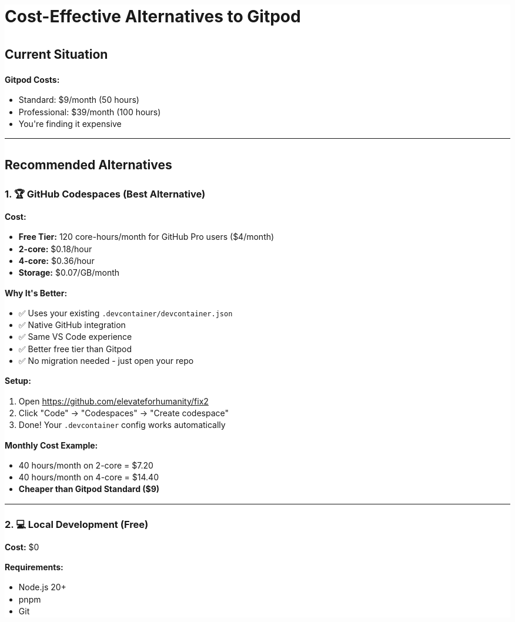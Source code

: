 # Cost-Effective Alternatives to Gitpod

## Current Situation

**Gitpod Costs:**

- Standard: $9/month (50 hours)
- Professional: $39/month (100 hours)
- You're finding it expensive

---

## Recommended Alternatives

### 1. 🏆 **GitHub Codespaces** (Best Alternative)

**Cost:**

- **Free Tier:** 120 core-hours/month for GitHub Pro users ($4/month)
- **2-core:** $0.18/hour
- **4-core:** $0.36/hour
- **Storage:** $0.07/GB/month

**Why It's Better:**

- ✅ Uses your existing `.devcontainer/devcontainer.json`
- ✅ Native GitHub integration
- ✅ Same VS Code experience
- ✅ Better free tier than Gitpod
- ✅ No migration needed - just open your repo

**Setup:**

1. Open https://github.com/elevateforhumanity/fix2
2. Click "Code" → "Codespaces" → "Create codespace"
3. Done! Your `.devcontainer` config works automatically

**Monthly Cost Example:**

- 40 hours/month on 2-core = $7.20
- 40 hours/month on 4-core = $14.40
- **Cheaper than Gitpod Standard ($9)**

---

### 2. 💻 **Local Development** (Free)

**Cost:** $0

**Requirements:**

- Node.js 20+
- pnpm
- Git
